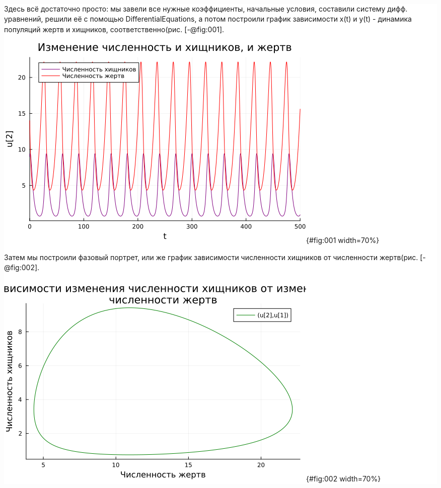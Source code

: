 ```
```
Здесь всё достаточно просто: мы завели все нужные коэффициенты, начальные условия, составили систему дифф. уравнений, решили её с помощью DifferentialEquations, а потом построили график зависимости x(t) и y(t) - динамика популяций жертв и хищников, соответственно(рис. [-@fig:001].

![Динамика популяции жертв и хищников, julia](image/j2.png){#fig:001 width=70%}

Затем мы построили фазовый портрет, или же график зависимости численности хищников от численности жертв(рис. [-@fig:002].

![Зависимость численности хищников от численности жертв, julia](image/j1.png){#fig:002 width=70%}
